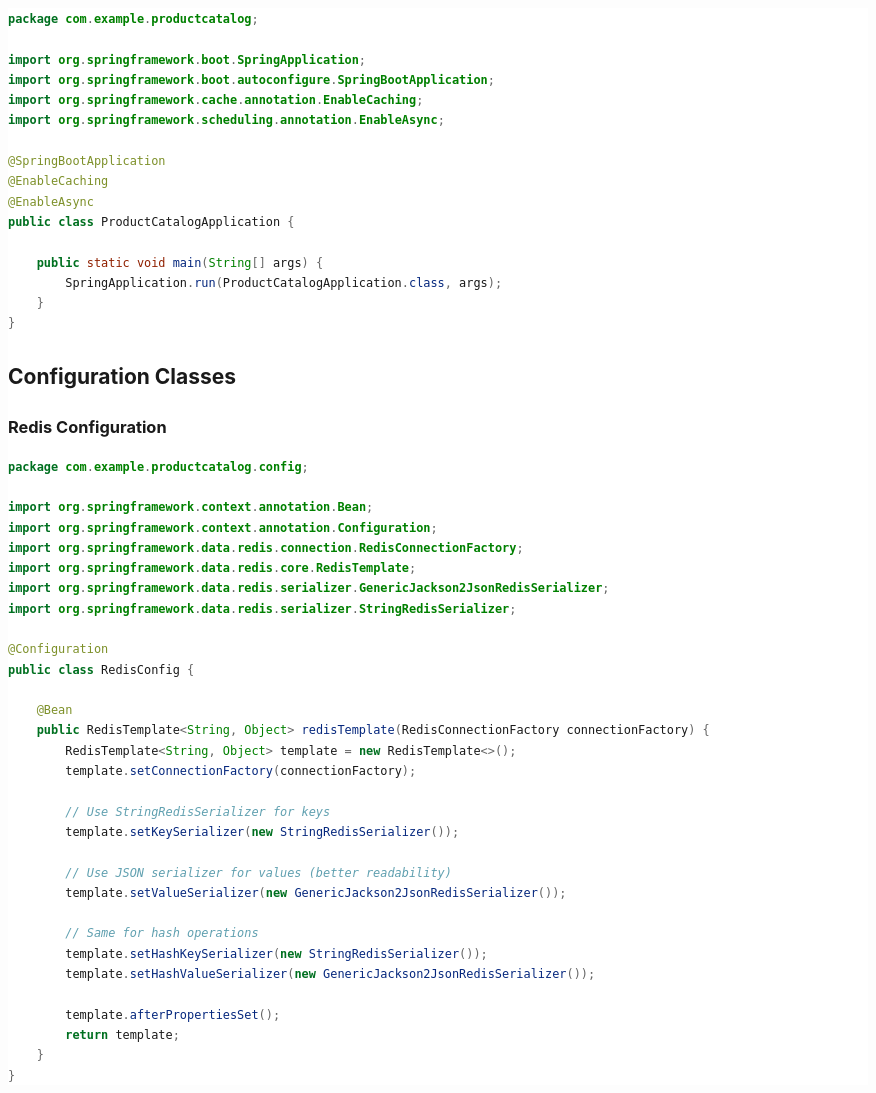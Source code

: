 ```java
package com.example.productcatalog;

import org.springframework.boot.SpringApplication;
import org.springframework.boot.autoconfigure.SpringBootApplication;
import org.springframework.cache.annotation.EnableCaching;
import org.springframework.scheduling.annotation.EnableAsync;

@SpringBootApplication
@EnableCaching
@EnableAsync
public class ProductCatalogApplication {

    public static void main(String[] args) {
        SpringApplication.run(ProductCatalogApplication.class, args);
    }
}
```

## Configuration Classes

### Redis Configuration

```java
package com.example.productcatalog.config;

import org.springframework.context.annotation.Bean;
import org.springframework.context.annotation.Configuration;
import org.springframework.data.redis.connection.RedisConnectionFactory;
import org.springframework.data.redis.core.RedisTemplate;
import org.springframework.data.redis.serializer.GenericJackson2JsonRedisSerializer;
import org.springframework.data.redis.serializer.StringRedisSerializer;

@Configuration
public class RedisConfig {

    @Bean
    public RedisTemplate<String, Object> redisTemplate(RedisConnectionFactory connectionFactory) {
        RedisTemplate<String, Object> template = new RedisTemplate<>();
        template.setConnectionFactory(connectionFactory);
        
        // Use StringRedisSerializer for keys
        template.setKeySerializer(new StringRedisSerializer());
        
        // Use JSON serializer for values (better readability)
        template.setValueSerializer(new GenericJackson2JsonRedisSerializer());
        
        // Same for hash operations
        template.setHashKeySerializer(new StringRedisSerializer());
        template.setHashValueSerializer(new GenericJackson2JsonRedisSerializer());
        
        template.afterPropertiesSet();
        return template;
    }
}
```
